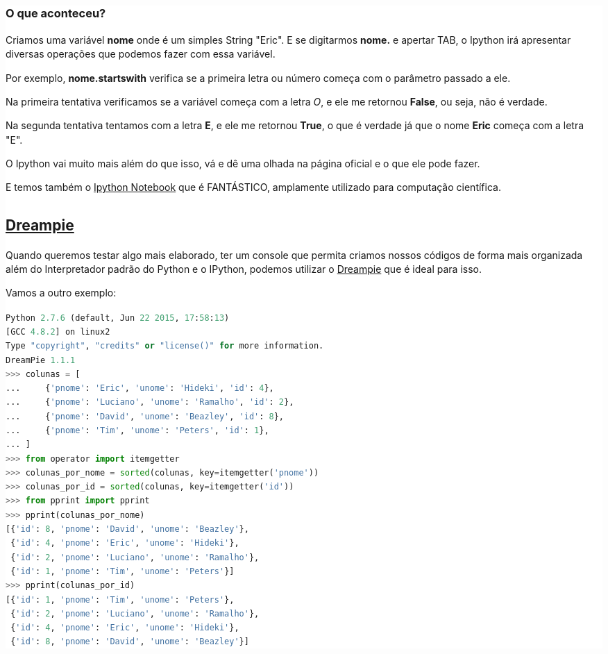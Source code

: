 ### O que aconteceu? 

Criamos uma variável **nome** onde é um simples String "Eric". E se digitarmos **nome.** e apertar TAB, o Ipython irá apresentar diversas operações que podemos fazer com essa variável. 

Por exemplo, **nome.startswith** verifica se a primeira letra ou número começa com o parâmetro passado a ele. 

Na primeira tentativa verificamos se a variável começa com a letra *O*, e ele me retornou **False**, ou seja, não é verdade. 

Na segunda tentativa tentamos com a letra **E**, e ele me retornou **True**, o que é verdade já que o nome **Eric** começa com a letra "E".

O Ipython vai muito mais além do que isso, vá e dê uma olhada na página oficial e o que ele pode fazer. 

E temos também o [Ipython Notebook](http://ipython.org/notebook.html) que é FANTÁSTICO, amplamente utilizado para computação científica.

## [Dreampie](http://www.dreampie.org/)

Quando queremos testar algo mais elaborado, ter um console que permita criamos nossos códigos de forma mais organizada além do Interpretador padrão do Python e o IPython, podemos utilizar o [Dreampie](http://www.dreampie.org/) que é ideal para isso.

Vamos a outro exemplo:

```python
Python 2.7.6 (default, Jun 22 2015, 17:58:13) 
[GCC 4.8.2] on linux2
Type "copyright", "credits" or "license()" for more information.
DreamPie 1.1.1
>>> colunas = [
...     {'pnome': 'Eric', 'unome': 'Hideki', 'id': 4},
...     {'pnome': 'Luciano', 'unome': 'Ramalho', 'id': 2},
...     {'pnome': 'David', 'unome': 'Beazley', 'id': 8},
...     {'pnome': 'Tim', 'unome': 'Peters', 'id': 1},
... ]
>>> from operator import itemgetter
>>> colunas_por_nome = sorted(colunas, key=itemgetter('pnome'))
>>> colunas_por_id = sorted(colunas, key=itemgetter('id'))
>>> from pprint import pprint
>>> pprint(colunas_por_nome)
[{'id': 8, 'pnome': 'David', 'unome': 'Beazley'},
 {'id': 4, 'pnome': 'Eric', 'unome': 'Hideki'},
 {'id': 2, 'pnome': 'Luciano', 'unome': 'Ramalho'},
 {'id': 1, 'pnome': 'Tim', 'unome': 'Peters'}]
>>> pprint(colunas_por_id)
[{'id': 1, 'pnome': 'Tim', 'unome': 'Peters'},
 {'id': 2, 'pnome': 'Luciano', 'unome': 'Ramalho'},
 {'id': 4, 'pnome': 'Eric', 'unome': 'Hideki'},
 {'id': 8, 'pnome': 'David', 'unome': 'Beazley'}]
```
